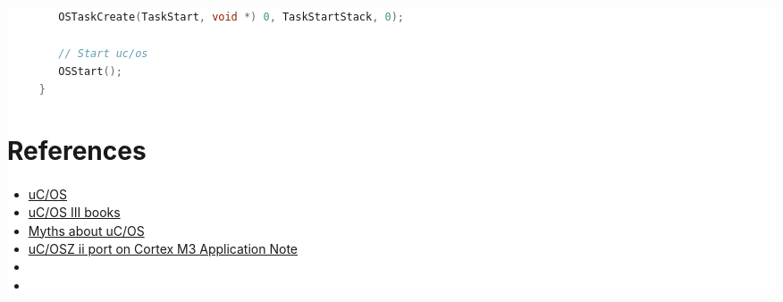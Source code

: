 ```C++
        OSTaskCreate(TaskStart, void *) 0, TaskStartStack, 0);
        
        // Start uc/os 
        OSStart();
     }
```


    
# References
* [uC/OS](https://www.micrium.com/)
* [uC/OS III books](https://www.micrium.com/books/ucosiii/)
* [Myths about uC/OS](http://www.electronicdesign.com/embedded-revolution/11-myths-about-cos)
* [uC/OSZ ii port on Cortex M3 Application Note](https://www.element14.com/community/docs/DOC-35592/l/micrium-an1018-application-note-for-%CE%BCcos-ii-and-the-arm-cortex-m3-processors)
* 
*
